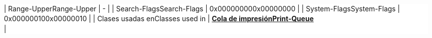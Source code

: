 | <span data-ttu-id="2913f-260">Range-Upper</span><span class="sxs-lookup"><span data-stu-id="2913f-260">Range-Upper</span></span>            | \-                                             |
| <span data-ttu-id="2913f-261">Search-Flags</span><span class="sxs-lookup"><span data-stu-id="2913f-261">Search-Flags</span></span>           | <span data-ttu-id="2913f-262">0x00000000</span><span class="sxs-lookup"><span data-stu-id="2913f-262">0x00000000</span></span>                                     |
| <span data-ttu-id="2913f-263">System-Flags</span><span class="sxs-lookup"><span data-stu-id="2913f-263">System-Flags</span></span>           | <span data-ttu-id="2913f-264">0x00000010</span><span class="sxs-lookup"><span data-stu-id="2913f-264">0x00000010</span></span>                                     |
| <span data-ttu-id="2913f-265">Clases usadas en</span><span class="sxs-lookup"><span data-stu-id="2913f-265">Classes used in</span></span>        | [<span data-ttu-id="2913f-266">**Cola de impresión**</span><span class="sxs-lookup"><span data-stu-id="2913f-266">**Print-Queue**</span></span>](c-printqueue.md)<br/> |



 

 






